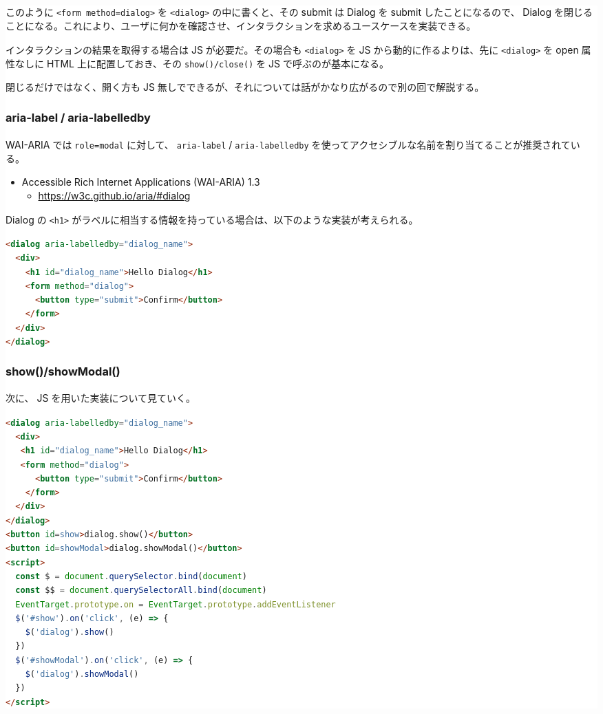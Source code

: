 このように `<form method=dialog>` を `<dialog>` の中に書くと、その submit は Dialog を submit したことになるので、 Dialog を閉じることになる。これにより、ユーザに何かを確認させ、インタラクションを求めるユースケースを実装できる。

インタラクションの結果を取得する場合は JS が必要だ。その場合も `<dialog>` を JS から動的に作るよりは、先に `<dialog>` を open 属性なしに HTML 上に配置しておき、その `show()/close()` を JS で呼ぶのが基本になる。

閉じるだけではなく、開く方も JS 無しでできるが、それについては話がかなり広がるので別の回で解説する。


### aria-label / aria-labelledby

WAI-ARIA では `role=modal` に対して、 `aria-label` / `aria-labelledby` を使ってアクセシブルな名前を割り当てることが推奨されている。

- Accessible Rich Internet Applications (WAI-ARIA) 1.3
  - https://w3c.github.io/aria/#dialog

Dialog の `<h1>` がラベルに相当する情報を持っている場合は、以下のような実装が考えられる。

```html
<dialog aria-labelledby="dialog_name">
  <div>
    <h1 id="dialog_name">Hello Dialog</h1>
    <form method="dialog">
      <button type="submit">Confirm</button>
    </form>
  </div>
</dialog>
```


### show()/showModal()

次に、 JS を用いた実装について見ていく。

```html
<dialog aria-labelledby="dialog_name">
  <div>
   <h1 id="dialog_name">Hello Dialog</h1>
   <form method="dialog">
      <button type="submit">Confirm</button>
    </form>
  </div>
</dialog>
<button id=show>dialog.show()</button>
<button id=showModal>dialog.showModal()</button>
<script>
  const $ = document.querySelector.bind(document)
  const $$ = document.querySelectorAll.bind(document)
  EventTarget.prototype.on = EventTarget.prototype.addEventListener
  $('#show').on('click', (e) => {
    $('dialog').show()
  })
  $('#showModal').on('click', (e) => {
    $('dialog').showModal()
  })
</script>
```
